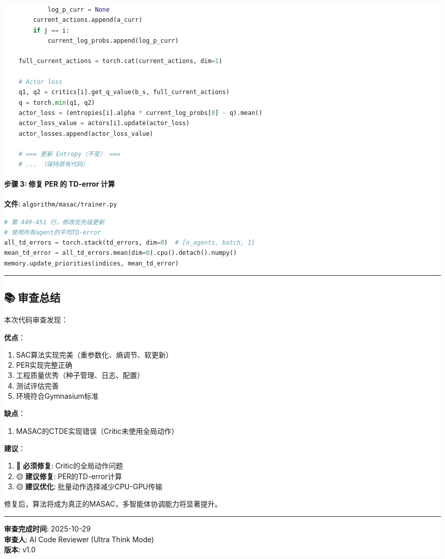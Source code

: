 ```python
            log_p_curr = None
        current_actions.append(a_curr)
        if j == i:
            current_log_probs.append(log_p_curr)
    
    full_current_actions = torch.cat(current_actions, dim=1)
    
    # Actor loss
    q1, q2 = critics[i].get_q_value(b_s, full_current_actions)
    q = torch.min(q1, q2)
    actor_loss = (entropies[i].alpha * current_log_probs[0] - q).mean()
    actor_loss_value = actors[i].update(actor_loss)
    actor_losses.append(actor_loss_value)
    
    # === 更新 Entropy（不变） ===
    # ... （保持原有代码）
```

#### 步骤 3: 修复 PER 的 TD-error 计算

**文件**: `algorithm/masac/trainer.py`

```python
# 第 449-451 行，修改优先级更新
# 使用所有agent的平均TD-error
all_td_errors = torch.stack(td_errors, dim=0)  # [n_agents, batch, 1]
mean_td_error = all_td_errors.mean(dim=0).cpu().detach().numpy()
memory.update_priorities(indices, mean_td_error)
```

---

## 📚 审查总结

本次代码审查发现：

**优点**：
1. SAC算法实现完美（重参数化、熵调节、软更新）
2. PER实现完整正确
3. 工程质量优秀（种子管理、日志、配置）
4. 测试评估完善
5. 环境符合Gymnasium标准

**缺点**：
1. MASAC的CTDE实现错误（Critic未使用全局动作）

**建议**：
1. 🔴 **必须修复**: Critic的全局动作问题
2. 🟡 **建议修复**: PER的TD-error计算
3. 🟡 **建议优化**: 批量动作选择减少CPU-GPU传输

修复后，算法将成为真正的MASAC，多智能体协调能力将显著提升。

---

**审查完成时间**: 2025-10-29  
**审查人**: AI Code Reviewer (Ultra Think Mode)  
**版本**: v1.0

